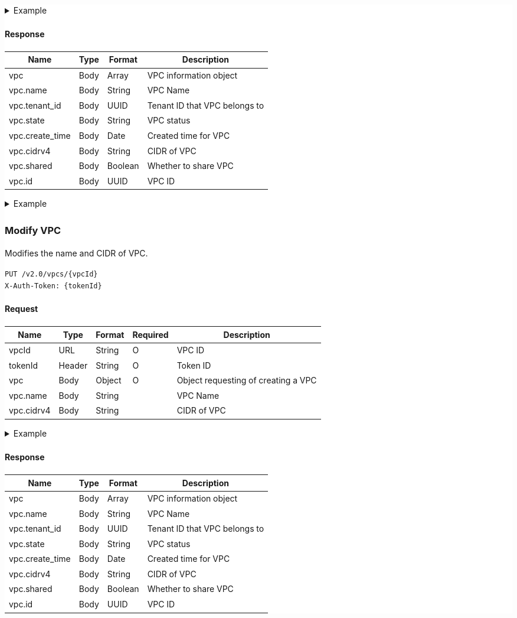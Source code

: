 <details><summary>Example</summary></details>

#### Response
| Name              | Type   | Format      | Description             |
|-----------------|------|---------|----------------|
| vpc             | Body | Array   | VPC information object      |
| vpc.name        | Body | String  | VPC Name         |
| vpc.tenant_id   | Body | UUID    | Tenant ID that VPC belongs to |
| vpc.state       | Body | String  | VPC status        |
| vpc.create_time | Body | Date    | Created time for VPC     |
| vpc.cidrv4      | Body | String  | CIDR of VPC     |
| vpc.shared      | Body | Boolean | Whether to share VPC     |
| vpc.id          | Body | UUID    | VPC ID        |
<details><summary>Example</summary></details>

### Modify VPC
Modifies the name and CIDR of VPC.
```
PUT /v2.0/vpcs/{vpcId}
X-Auth-Token: {tokenId}
```
#### Request



| Name         | Type     | Format     | Required  | Description           |
|------------|--------|--------|-----|--------------|
| vpcId      | URL    | String | O   | VPC ID       |
| tokenId    | Header | String | O   | Token ID        |
| vpc        | Body   | Object | O   | Object requesting of creating a VPC |
| vpc.name   | Body   | String |     | VPC Name       |
| vpc.cidrv4 | Body   | String |     | CIDR of VPC    |

<details><summary>Example</summary></details>

#### Response
| Name              | Type   | Format      | Description             |
|-----------------|------|---------|----------------|
| vpc             | Body | Array   | VPC information object      |
| vpc.name        | Body | String  | VPC Name         |
| vpc.tenant_id   | Body | UUID    | Tenant ID that VPC belongs to |
| vpc.state       | Body | String  | VPC status        |
| vpc.create_time | Body | Date    | Created time for VPC     |
| vpc.cidrv4      | Body | String  | CIDR of VPC     |
| vpc.shared      | Body | Boolean | Whether to share VPC     |
| vpc.id          | Body | UUID    | VPC ID        |
